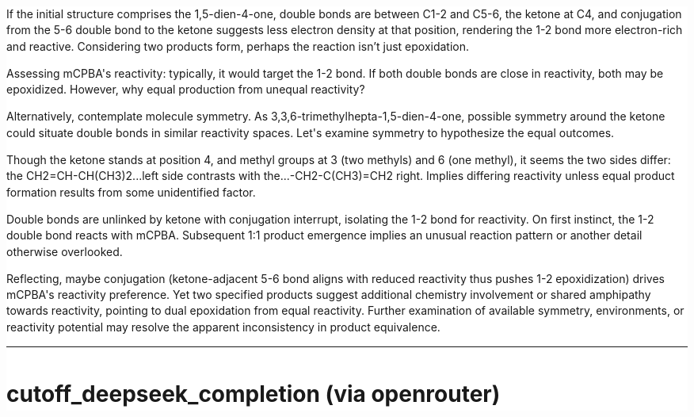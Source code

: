If the initial structure comprises the 1,5-dien-4-one, double bonds are between C1-2 and C5-6, the ketone at C4, and conjugation from the 5-6 double bond to the ketone suggests less electron density at that position, rendering the 1-2 bond more electron-rich and reactive. Considering two products form, perhaps the reaction isn’t just epoxidation.

Assessing mCPBA's reactivity: typically, it would target the 1-2 bond. If both double bonds are close in reactivity, both may be epoxidized. However, why equal production from unequal reactivity?

Alternatively, contemplate molecule symmetry. As 3,3,6-trimethylhepta-1,5-dien-4-one, possible symmetry around the ketone could situate double bonds in similar reactivity spaces. Let's examine symmetry to hypothesize the equal outcomes. 

Though the ketone stands at position 4, and methyl groups at 3 (two methyls) and 6 (one methyl), it seems the two sides differ: the CH2=CH-CH(CH3)2...left side contrasts with the...-CH2-C(CH3)=CH2 right. Implies differing reactivity unless equal product formation results from some unidentified factor.

Double bonds are unlinked by ketone with conjugation interrupt, isolating the 1-2 bond for reactivity. On first instinct, the 1-2 double bond reacts with mCPBA. Subsequent 1:1 product emergence implies an unusual reaction pattern or another detail otherwise overlooked.

Reflecting, maybe conjugation (ketone-adjacent 5-6 bond aligns with reduced reactivity thus pushes 1-2 epoxidization) drives mCPBA's reactivity preference. Yet two specified products suggest additional chemistry involvement or shared amphipathy towards reactivity, pointing to dual epoxidation from equal reactivity. Further examination of available symmetry, environments, or reactivity potential may resolve the apparent inconsistency in product equivalence.

---

# cutoff_deepseek_completion (via openrouter)
